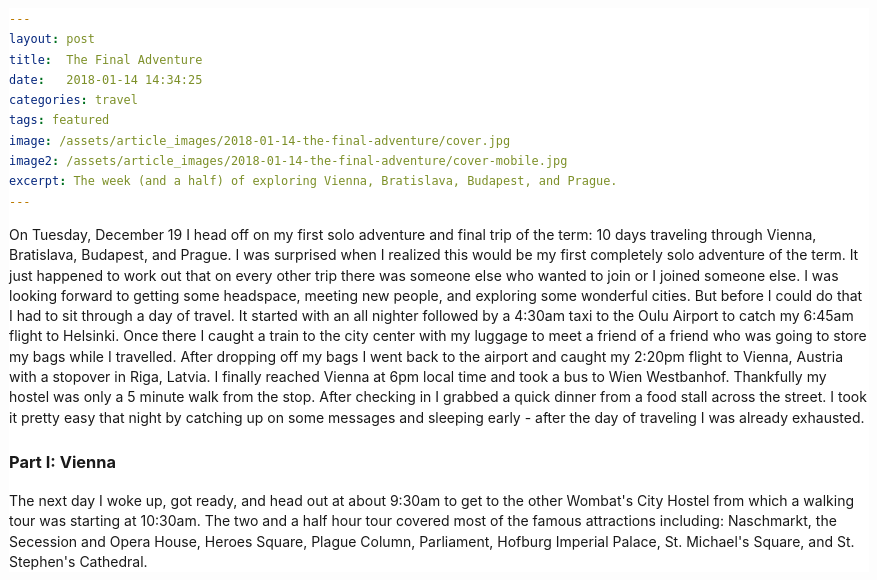 ```yaml
---
layout: post
title:  The Final Adventure
date:   2018-01-14 14:34:25
categories: travel
tags: featured
image: /assets/article_images/2018-01-14-the-final-adventure/cover.jpg
image2: /assets/article_images/2018-01-14-the-final-adventure/cover-mobile.jpg
excerpt: The week (and a half) of exploring Vienna, Bratislava, Budapest, and Prague.
---
```


On Tuesday, December 19 I head off on my first solo adventure and final trip of the term: 10 days traveling through Vienna, Bratislava, Budapest, and Prague. I was surprised when I realized this would be my first completely solo adventure of the term. It just happened to work out that on every other trip there was someone else who wanted to join or I joined someone else. I was looking forward to getting some headspace, meeting new people, and exploring some wonderful cities. But before I could do that I had to sit through a day of travel. It started with an all nighter followed by a 4:30am taxi to the Oulu Airport to catch my 6:45am flight to Helsinki. Once there I caught a train to the city center with my luggage to meet a friend of a friend who was going to store my bags while I travelled. After dropping off my bags I went back to the airport and caught my 2:20pm flight to Vienna, Austria with a stopover in Riga, Latvia. I finally reached Vienna at 6pm local time and took a bus to Wien Westbanhof. Thankfully my hostel was only a 5 minute walk from the stop. After checking in I grabbed a quick dinner from a food stall across the street. I took it pretty easy that night by catching up on some messages and sleeping early - after the day of traveling I was already exhausted.

### Part I: Vienna

The next day I woke up, got ready, and head out at about 9:30am to get to the other Wombat's City Hostel from which a walking tour was starting at 10:30am. The two and a half hour tour covered most of the famous attractions including: Naschmarkt, the Secession and Opera House, Heroes Square, Plague Column, Parliament, Hofburg Imperial Palace, St. Michael's Square, and St. Stephen's Cathedral.
